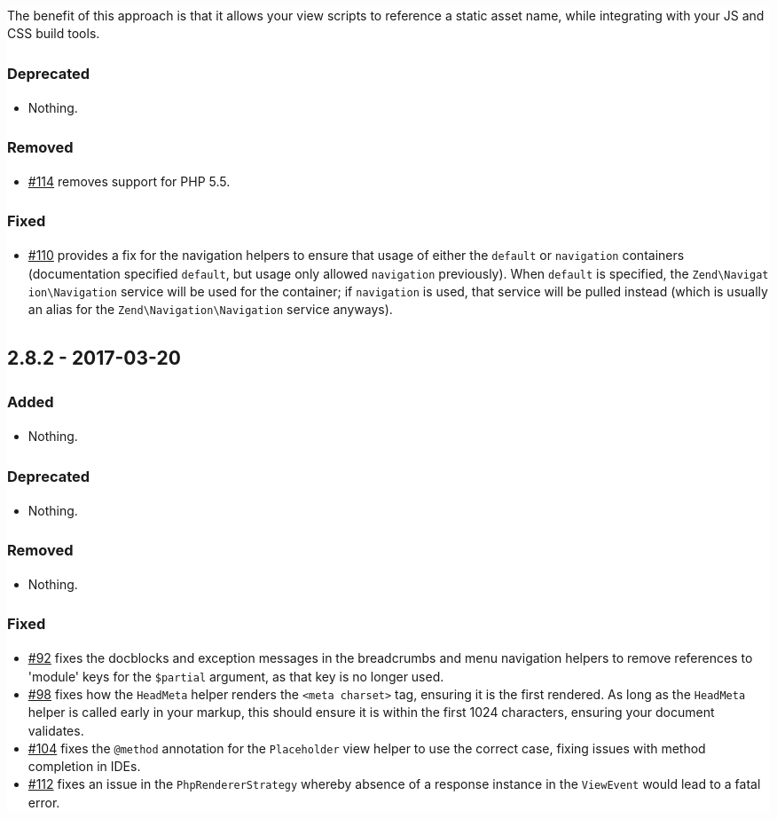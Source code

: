   The benefit of this approach is that it allows your view scripts to reference
  a static asset name, while integrating with your JS and CSS build tools.

### Deprecated

- Nothing.

### Removed

- [#114](https://github.com/zendframework/zend-view/pull/114) removes support
  for PHP 5.5.

### Fixed

- [#110](https://github.com/zendframework/zend-view/pull/110) provides a fix
  for the navigation helpers to ensure that usage of either the `default` or
  `navigation` containers (documentation specified `default`, but usage only
  allowed `navigation` previously). When `default` is specified, the
  `Zend\Navigation\Navigation` service will be used for the container; if
  `navigation` is used, that service will be pulled instead (which is usually an
  alias for the `Zend\Navigation\Navigation` service anyways).

## 2.8.2 - 2017-03-20

### Added

- Nothing.

### Deprecated

- Nothing.

### Removed

- Nothing.

### Fixed

- [#92](https://github.com/zendframework/zend-view/pull/92) fixes the docblocks
  and exception messages in the breadcrumbs and menu navigation helpers to
  remove references to 'module' keys for the `$partial` argument, as that key
  is no longer used.
- [#98](https://github.com/zendframework/zend-view/pull/98) fixes how the
  `HeadMeta` helper renders the `<meta charset>` tag, ensuring it is the first
  rendered. As long as the `HeadMeta` helper is called early in your markup, this
  should ensure it is within the first 1024 characters, ensuring your document
  validates.
- [#104](https://github.com/zendframework/zend-view/pull/104) fixes the
  `@method` annotation for the `Placeholder` view helper to use the correct case,
  fixing issues with method completion in IDEs.
- [#112](https://github.com/zendframework/zend-view/pull/112) fixes an issue in
  the `PhpRendererStrategy` whereby absence of a response instance in the
  `ViewEvent` would lead to a fatal error.
